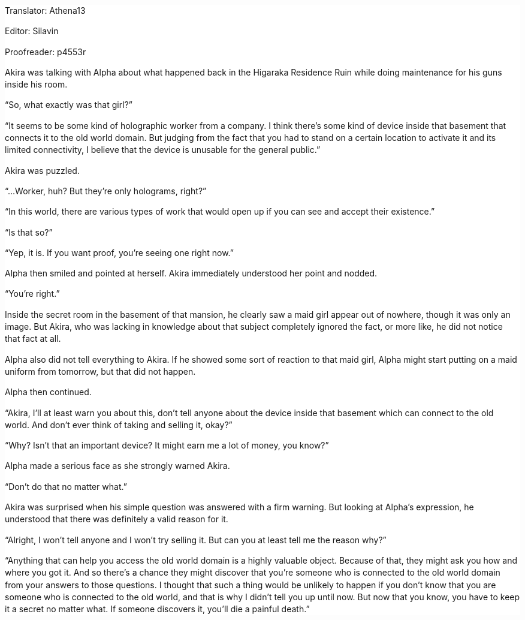 Translator: Athena13

Editor: Silavin

Proofreader: p4553r

Akira was talking with Alpha about what happened back in the Higaraka Residence Ruin while doing maintenance for his guns inside his room.

“So, what exactly was that girl?”

“It seems to be some kind of holographic worker from a company. I think there’s some kind of device inside that basement that connects it to the old world domain. But judging from the fact that you had to stand on a certain location to activate it and its limited connectivity, I believe that the device is unusable for the general public.”

Akira was puzzled.

“…Worker, huh? But they’re only holograms, right?”

“In this world, there are various types of work that would open up if you can see and accept their existence.”

“Is that so?”

“Yep, it is. If you want proof, you’re seeing one right now.”

Alpha then smiled and pointed at herself. Akira immediately understood her point and nodded.

“You’re right.”

Inside the secret room in the basement of that mansion, he clearly saw a maid girl appear out of nowhere, though it was only an image. But Akira, who was lacking in knowledge about that subject completely ignored the fact, or more like, he did not notice that fact at all.

Alpha also did not tell everything to Akira. If he showed some sort of reaction to that maid girl, Alpha might start putting on a maid uniform from tomorrow, but that did not happen.

Alpha then continued.

“Akira, I’ll at least warn you about this, don’t tell anyone about the device inside that basement which can connect to the old world. And don’t ever think of taking and selling it, okay?”

“Why? Isn’t that an important device? It might earn me a lot of money, you know?”

Alpha made a serious face as she strongly warned Akira.

“Don’t do that no matter what.”

Akira was surprised when his simple question was answered with a firm warning. But looking at Alpha’s expression, he understood that there was definitely a valid reason for it.

“Alright, I won’t tell anyone and I won’t try selling it. But can you at least tell me the reason why?”

“Anything that can help you access the old world domain is a highly valuable object. Because of that, they might ask you how and where you got it. And so there’s a chance they might discover that you’re someone who is connected to the old world domain from your answers to those questions. I thought that such a thing would be unlikely to happen if you don’t know that you are someone who is connected to the old world, and that is why I didn’t tell you up until now. But now that you know, you have to keep it a secret no matter what. If someone discovers it, you’ll die a painful death.”
